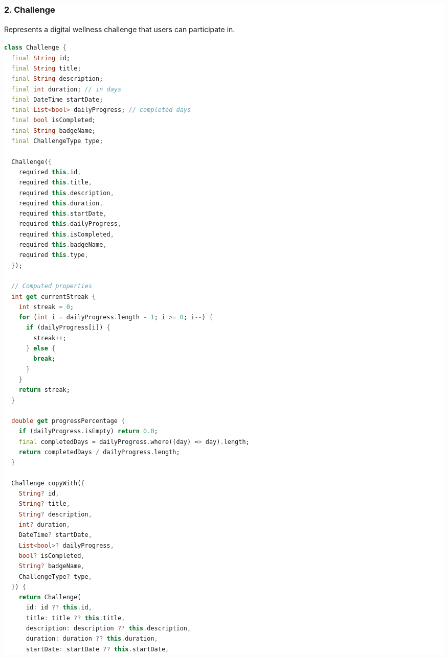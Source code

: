 ### 2. Challenge
Represents a digital wellness challenge that users can participate in.

```dart
class Challenge {
  final String id;
  final String title;
  final String description;
  final int duration; // in days
  final DateTime startDate;
  final List<bool> dailyProgress; // completed days
  final bool isCompleted;
  final String badgeName;
  final ChallengeType type;

  Challenge({
    required this.id,
    required this.title,
    required this.description,
    required this.duration,
    required this.startDate,
    required this.dailyProgress,
    required this.isCompleted,
    required this.badgeName,
    required this.type,
  });

  // Computed properties
  int get currentStreak {
    int streak = 0;
    for (int i = dailyProgress.length - 1; i >= 0; i--) {
      if (dailyProgress[i]) {
        streak++;
      } else {
        break;
      }
    }
    return streak;
  }

  double get progressPercentage {
    if (dailyProgress.isEmpty) return 0.0;
    final completedDays = dailyProgress.where((day) => day).length;
    return completedDays / dailyProgress.length;
  }

  Challenge copyWith({
    String? id,
    String? title,
    String? description,
    int? duration,
    DateTime? startDate,
    List<bool>? dailyProgress,
    bool? isCompleted,
    String? badgeName,
    ChallengeType? type,
  }) {
    return Challenge(
      id: id ?? this.id,
      title: title ?? this.title,
      description: description ?? this.description,
      duration: duration ?? this.duration,
      startDate: startDate ?? this.startDate,
```